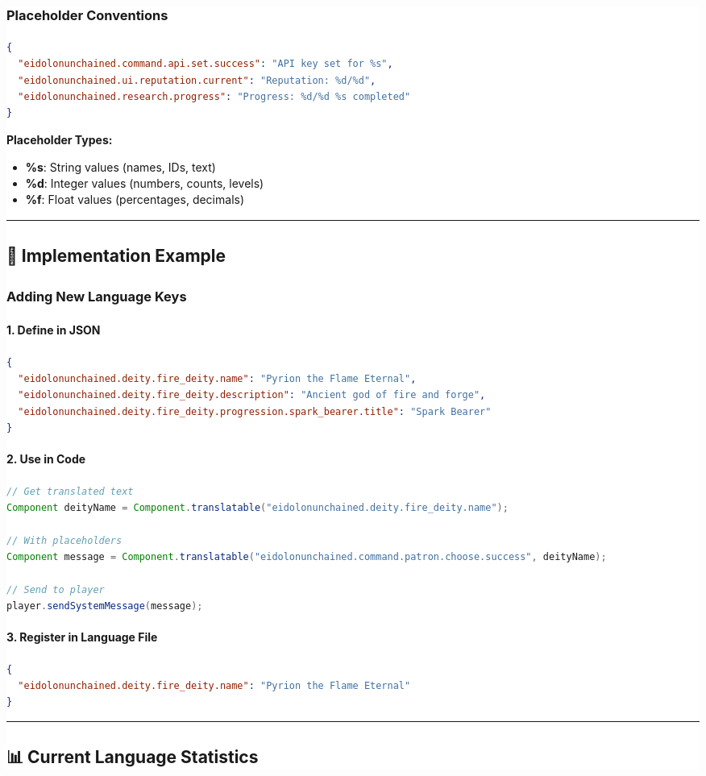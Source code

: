 ### Placeholder Conventions
```json
{
  "eidolonunchained.command.api.set.success": "API key set for %s",
  "eidolonunchained.ui.reputation.current": "Reputation: %d/%d",
  "eidolonunchained.research.progress": "Progress: %d/%d %s completed"
}
```

**Placeholder Types:**
- **%s**: String values (names, IDs, text)
- **%d**: Integer values (numbers, counts, levels)
- **%f**: Float values (percentages, decimals)

---

## 🔧 Implementation Example

### Adding New Language Keys

#### 1. **Define in JSON**
```json
{
  "eidolonunchained.deity.fire_deity.name": "Pyrion the Flame Eternal",
  "eidolonunchained.deity.fire_deity.description": "Ancient god of fire and forge",
  "eidolonunchained.deity.fire_deity.progression.spark_bearer.title": "Spark Bearer"
}
```

#### 2. **Use in Code**
```java
// Get translated text
Component deityName = Component.translatable("eidolonunchained.deity.fire_deity.name");

// With placeholders
Component message = Component.translatable("eidolonunchained.command.patron.choose.success", deityName);

// Send to player
player.sendSystemMessage(message);
```

#### 3. **Register in Language File**
```json
{
  "eidolonunchained.deity.fire_deity.name": "Pyrion the Flame Eternal"
}
```

---

## 📊 Current Language Statistics
